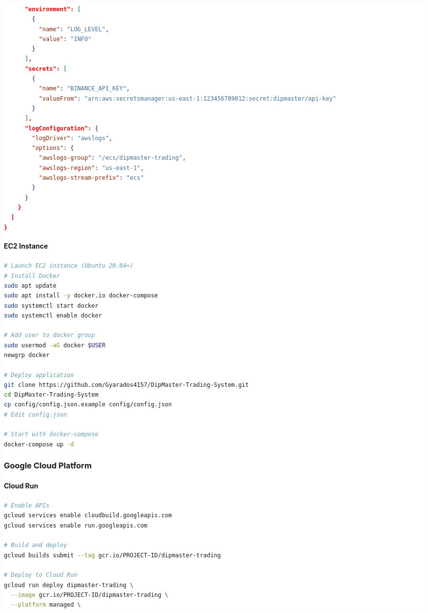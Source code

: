 ```json
      "environment": [
        {
          "name": "LOG_LEVEL",
          "value": "INFO"
        }
      ],
      "secrets": [
        {
          "name": "BINANCE_API_KEY",
          "valueFrom": "arn:aws:secretsmanager:us-east-1:123456789012:secret:dipmaster/api-key"
        }
      ],
      "logConfiguration": {
        "logDriver": "awslogs",
        "options": {
          "awslogs-group": "/ecs/dipmaster-trading",
          "awslogs-region": "us-east-1",
          "awslogs-stream-prefix": "ecs"
        }
      }
    }
  ]
}
```

#### EC2 Instance

```bash
# Launch EC2 instance (Ubuntu 20.04+)
# Install Docker
sudo apt update
sudo apt install -y docker.io docker-compose
sudo systemctl start docker
sudo systemctl enable docker

# Add user to docker group
sudo usermod -aG docker $USER
newgrp docker

# Deploy application
git clone https://github.com/Gyarados4157/DipMaster-Trading-System.git
cd DipMaster-Trading-System
cp config/config.json.example config/config.json
# Edit config.json

# Start with docker-compose
docker-compose up -d
```

### Google Cloud Platform

#### Cloud Run
```bash
# Enable APIs
gcloud services enable cloudbuild.googleapis.com
gcloud services enable run.googleapis.com

# Build and deploy
gcloud builds submit --tag gcr.io/PROJECT-ID/dipmaster-trading

# Deploy to Cloud Run
gcloud run deploy dipmaster-trading \
  --image gcr.io/PROJECT-ID/dipmaster-trading \
  --platform managed \
```